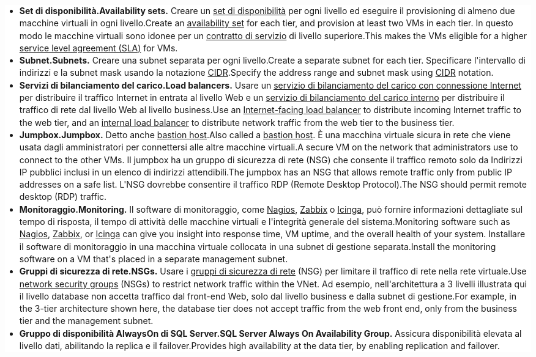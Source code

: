* <span data-ttu-id="89d49-113">**Set di disponibilità.**</span><span class="sxs-lookup"><span data-stu-id="89d49-113">**Availability sets.**</span></span> <span data-ttu-id="89d49-114">Creare un [set di disponibilità][azure-availability-sets] per ogni livello ed eseguire il provisioning di almeno due macchine virtuali in ogni livello.</span><span class="sxs-lookup"><span data-stu-id="89d49-114">Create an [availability set][azure-availability-sets] for each tier, and provision at least two VMs in each tier.</span></span> <span data-ttu-id="89d49-115">In questo modo le macchine virtuali sono idonee per un [contratto di servizio][vm-sla] di livello superiore.</span><span class="sxs-lookup"><span data-stu-id="89d49-115">This makes the VMs eligible for a higher [service level agreement (SLA)][vm-sla] for VMs.</span></span>
* <span data-ttu-id="89d49-116">**Subnet.**</span><span class="sxs-lookup"><span data-stu-id="89d49-116">**Subnets.**</span></span> <span data-ttu-id="89d49-117">Creare una subnet separata per ogni livello.</span><span class="sxs-lookup"><span data-stu-id="89d49-117">Create a separate subnet for each tier.</span></span> <span data-ttu-id="89d49-118">Specificare l'intervallo di indirizzi e la subnet mask usando la notazione [CIDR].</span><span class="sxs-lookup"><span data-stu-id="89d49-118">Specify the address range and subnet mask using [CIDR] notation.</span></span> 
* <span data-ttu-id="89d49-119">**Servizi di bilanciamento del carico.**</span><span class="sxs-lookup"><span data-stu-id="89d49-119">**Load balancers.**</span></span> <span data-ttu-id="89d49-120">Usare un [servizio di bilanciamento del carico con connessione Internet][load-balancer-external] per distribuire il traffico Internet in entrata al livello Web e un [servizio di bilanciamento del carico interno][load-balancer-internal] per distribuire il traffico di rete dal livello Web al livello business.</span><span class="sxs-lookup"><span data-stu-id="89d49-120">Use an [Internet-facing load balancer][load-balancer-external] to distribute incoming Internet traffic to the web tier, and an [internal load balancer][load-balancer-internal] to distribute network traffic from the web tier to the business tier.</span></span>
* <span data-ttu-id="89d49-121">**Jumpbox.**</span><span class="sxs-lookup"><span data-stu-id="89d49-121">**Jumpbox.**</span></span> <span data-ttu-id="89d49-122">Detto anche [bastion host].</span><span class="sxs-lookup"><span data-stu-id="89d49-122">Also called a [bastion host].</span></span> <span data-ttu-id="89d49-123">È una macchina virtuale sicura in rete che viene usata dagli amministratori per connettersi alle altre macchine virtuali.</span><span class="sxs-lookup"><span data-stu-id="89d49-123">A secure VM on the network that administrators use to connect to the other VMs.</span></span> <span data-ttu-id="89d49-124">Il jumpbox ha un gruppo di sicurezza di rete (NSG) che consente il traffico remoto solo da Indirizzi IP pubblici inclusi in un elenco di indirizzi attendibili.</span><span class="sxs-lookup"><span data-stu-id="89d49-124">The jumpbox has an NSG that allows remote traffic only from public IP addresses on a safe list.</span></span> <span data-ttu-id="89d49-125">L'NSG dovrebbe consentire il traffico RDP (Remote Desktop Protocol).</span><span class="sxs-lookup"><span data-stu-id="89d49-125">The NSG should permit remote desktop (RDP) traffic.</span></span>
* <span data-ttu-id="89d49-126">**Monitoraggio.**</span><span class="sxs-lookup"><span data-stu-id="89d49-126">**Monitoring.**</span></span> <span data-ttu-id="89d49-127">Il software di monitoraggio, come [Nagios], [Zabbix] o [Icinga], può fornire informazioni dettagliate sul tempo di risposta, il tempo di attività delle macchine virtuali e l'integrità generale del sistema.</span><span class="sxs-lookup"><span data-stu-id="89d49-127">Monitoring software such as [Nagios], [Zabbix], or [Icinga] can give you insight into response time, VM uptime, and the overall health of your system.</span></span> <span data-ttu-id="89d49-128">Installare il software di monitoraggio in una macchina virtuale collocata in una subnet di gestione separata.</span><span class="sxs-lookup"><span data-stu-id="89d49-128">Install the monitoring software on a VM that's placed in a separate management subnet.</span></span>
* <span data-ttu-id="89d49-129">**Gruppi di sicurezza di rete.**</span><span class="sxs-lookup"><span data-stu-id="89d49-129">**NSGs.**</span></span> <span data-ttu-id="89d49-130">Usare i [gruppi di sicurezza di rete][nsg] (NSG) per limitare il traffico di rete nella rete virtuale.</span><span class="sxs-lookup"><span data-stu-id="89d49-130">Use [network security groups][nsg] (NSGs) to restrict network traffic within the VNet.</span></span> <span data-ttu-id="89d49-131">Ad esempio, nell'architettura a 3 livelli illustrata qui il livello database non accetta traffico dal front-end Web, solo dal livello business e dalla subnet di gestione.</span><span class="sxs-lookup"><span data-stu-id="89d49-131">For example, in the 3-tier architecture shown here, the database tier does not accept traffic from the web front end, only from the business tier and the management subnet.</span></span>
* <span data-ttu-id="89d49-132">**Gruppo di disponibilità AlwaysOn di SQL Server.**</span><span class="sxs-lookup"><span data-stu-id="89d49-132">**SQL Server Always On Availability Group.**</span></span> <span data-ttu-id="89d49-133">Assicura disponibilità elevata al livello dati, abilitando la replica e il failover.</span><span class="sxs-lookup"><span data-stu-id="89d49-133">Provides high availability at the data tier, by enabling replication and failover.</span></span>

[dmz]: ../dmz/secure-vnet-dmz.md
[multi-dc]: multi-region-application.md
[multi-vm]: multi-vm.md
[n-tier]: n-tier.md
[azure-administration]: /azure/automation/automation-intro
[azure-availability-sets]: /azure/virtual-machines/virtual-machines-windows-manage-availability#configure-each-application-tier-into-separate-availability-sets
[azure-cli]: /azure/virtual-machines-command-line-tools
[azure-key-vault]: https://azure.microsoft.com/services/key-vault
[bastion host]: https://en.wikipedia.org/wiki/Bastion_host
[CIDR]: https://en.wikipedia.org/wiki/Classless_Inter-Domain_Routing
[chef]: https://www.chef.io/solutions/azure/
[github-folder]: https://github.com/mspnp/reference-architectures/tree/master/virtual-machines/n-tier-windows
[lb-external-create]: /azure/load-balancer/load-balancer-get-started-internet-portal
[lb-internal-create]: /azure/load-balancer/load-balancer-get-started-ilb-arm-portal
[load-balancer-external]: /azure/load-balancer/load-balancer-internet-overview
[load-balancer-internal]: /azure/load-balancer/load-balancer-internal-overview
[nsg]: /azure/virtual-network/virtual-networks-nsg
[operations-management-suite]: https://www.microsoft.com/server-cloud/operations-management-suite/overview.aspx
[plan-network]: /azure/virtual-network/virtual-network-vnet-plan-design-arm
[private-ip-space]: https://en.wikipedia.org/wiki/Private_network#Private_IPv4_address_spaces
[indirizzo IP pubblico]: /azure/virtual-network/virtual-network-ip-addresses-overview-arm
[puppet]: https://puppetlabs.com/blog/managing-azure-virtual-machines-puppet
[sql-alwayson]: https://msdn.microsoft.com/library/hh510230.aspx
[sql-alwayson-force-failover]: https://msdn.microsoft.com/library/ff877957.aspx
[sql-alwayson-getting-started]: https://msdn.microsoft.com/library/gg509118.aspx
[sql-alwayson-ilb]: /azure/virtual-machines/windows/sql/virtual-machines-windows-portal-sql-alwayson-int-listener
[sql-alwayson-listeners]: https://msdn.microsoft.com/library/hh213417.aspx
[sql-alwayson-read-only-routing]: https://technet.microsoft.com/library/hh213417.aspx#ConnectToSecondary
[sql-keyvault]: /azure/virtual-machines/virtual-machines-windows-ps-sql-keyvault
[vm-sla]: https://azure.microsoft.com/support/legal/sla/virtual-machines
[vnet faq]: /azure/virtual-network/virtual-networks-faq
[wsfc-whats-new]: https://technet.microsoft.com/windows-server-docs/failover-clustering/whats-new-in-failover-clustering
[Nagios]: https://www.nagios.org/
[Zabbix]: http://www.zabbix.com/
[Icinga]: http://www.icinga.org/
[visio-download]: https://archcenter.azureedge.net/cdn/vm-reference-architectures.vsdx
[0]: ./images/n-tier-diagram.png "Architettura a più livelli con Microsoft Azure"